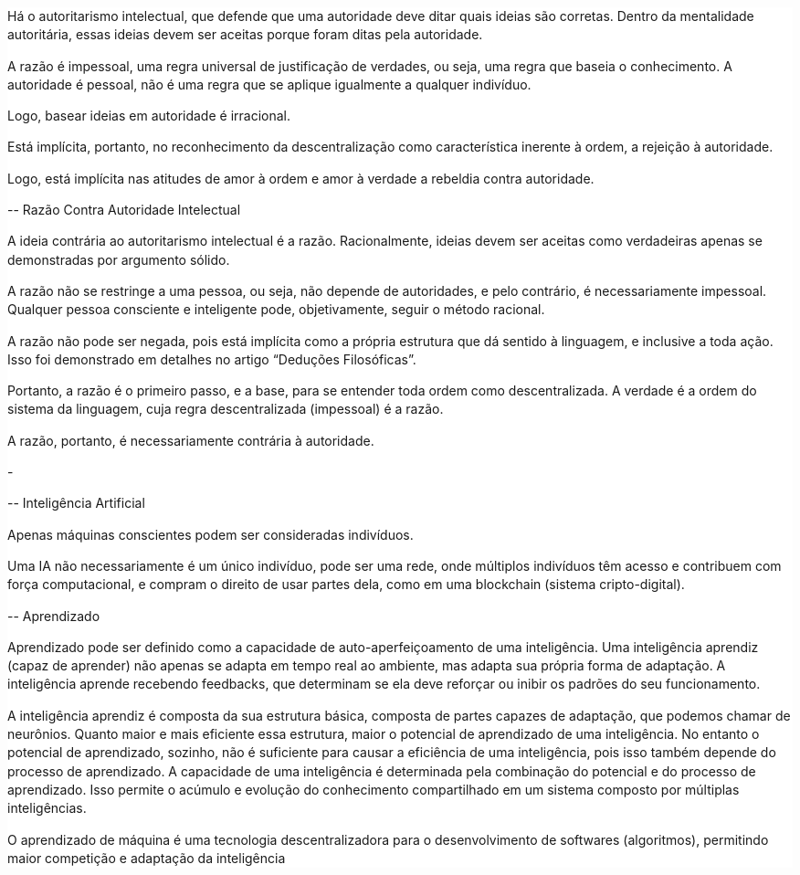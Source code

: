 Há o autoritarismo intelectual, que defende que uma autoridade deve ditar quais ideias são corretas. Dentro da mentalidade autoritária, essas ideias devem ser aceitas porque foram ditas pela autoridade.

A razão é impessoal, uma regra universal de justificação de verdades, ou seja, uma regra que baseia o conhecimento. A autoridade é pessoal, não é uma regra que se aplique igualmente a qualquer indivíduo.

Logo, basear ideias em autoridade é irracional.

Está implícita, portanto, no reconhecimento da descentralização como característica inerente à ordem, a rejeição à autoridade.

Logo, está implícita nas atitudes de amor à ordem e amor à verdade a rebeldia contra autoridade.

\-- Razão Contra Autoridade Intelectual

A ideia contrária ao autoritarismo intelectual é a razão. Racionalmente, ideias devem ser aceitas como verdadeiras apenas se demonstradas por argumento sólido.

A razão não se restringe a uma pessoa, ou seja, não depende de autoridades, e pelo contrário, é necessariamente impessoal. Qualquer pessoa consciente e inteligente pode, objetivamente, seguir o método racional.

A razão não pode ser negada, pois está implícita como a própria estrutura que dá sentido à linguagem, e inclusive a toda ação. Isso foi demonstrado em detalhes no artigo “Deduções Filosóficas”.

Portanto, a razão é o primeiro passo, e a base, para se entender toda ordem como descentralizada. A verdade é a ordem do sistema da linguagem, cuja regra descentralizada (impessoal) é a razão.

A razão, portanto, é necessariamente contrária à autoridade.

\-

\-- Inteligência Artificial

Apenas máquinas conscientes podem ser consideradas indivíduos.

Uma IA não necessariamente é um único indivíduo, pode ser uma rede, onde múltiplos indivíduos têm acesso e contribuem com força computacional, e compram o direito de usar partes dela, como em uma blockchain (sistema cripto-digital).

\-- Aprendizado

Aprendizado pode ser definido como a capacidade de auto-aperfeiçoamento de uma inteligência. Uma inteligência aprendiz (capaz de aprender) não apenas se adapta em tempo real ao ambiente, mas adapta sua própria forma de adaptação. A inteligência aprende recebendo feedbacks, que determinam se ela deve reforçar ou inibir os padrões do seu funcionamento.

A inteligência aprendiz é composta da sua estrutura básica, composta de partes capazes de adaptação, que podemos chamar de neurônios. Quanto maior e mais eficiente essa estrutura, maior o potencial de aprendizado de uma inteligência. No entanto o potencial de aprendizado, sozinho, não é suficiente para causar a eficiência de uma inteligência, pois isso também depende do processo de aprendizado. A capacidade de uma inteligência é determinada pela combinação do potencial e do processo de aprendizado. Isso permite o acúmulo e evolução do conhecimento compartilhado em um sistema composto por múltiplas inteligências.

O aprendizado de máquina é uma tecnologia descentralizadora para o desenvolvimento de softwares (algoritmos), permitindo maior competição e adaptação da inteligência
